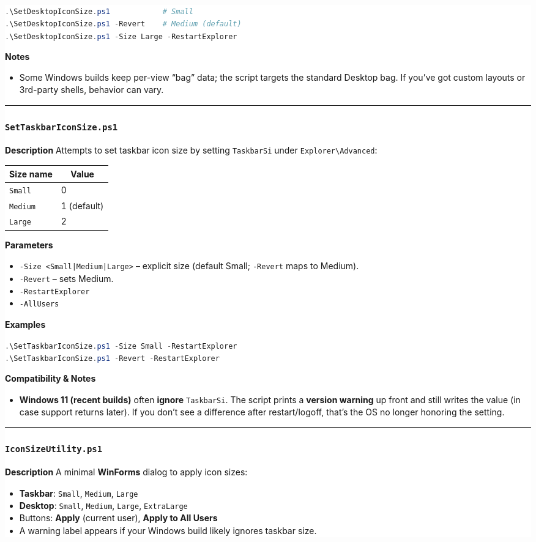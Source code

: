 ```powershell
.\SetDesktopIconSize.ps1            # Small
.\SetDesktopIconSize.ps1 -Revert    # Medium (default)
.\SetDesktopIconSize.ps1 -Size Large -RestartExplorer
```

**Notes**

* Some Windows builds keep per-view “bag” data; the script targets the standard Desktop bag. If you’ve got custom layouts or 3rd-party shells, behavior can vary.

---

### `SetTaskbarIconSize.ps1`

**Description**
Attempts to set taskbar icon size by setting `TaskbarSi` under `Explorer\Advanced`:

| Size name | Value       |
| --------- | ----------- |
| `Small`   | 0           |
| `Medium`  | 1 (default) |
| `Large`   | 2           |

**Parameters**

* `-Size <Small|Medium|Large>` – explicit size (default Small; `-Revert` maps to Medium).
* `-Revert` – sets Medium.
* `-RestartExplorer`
* `-AllUsers`

**Examples**

```powershell
.\SetTaskbarIconSize.ps1 -Size Small -RestartExplorer
.\SetTaskbarIconSize.ps1 -Revert -RestartExplorer
```

**Compatibility & Notes**

* **Windows 11 (recent builds)** often **ignore** `TaskbarSi`. The script prints a **version warning** up front and still writes the value (in case support returns later). If you don’t see a difference after restart/logoff, that’s the OS no longer honoring the setting.

---

### `IconSizeUtility.ps1`

**Description**
A minimal **WinForms** dialog to apply icon sizes:

* **Taskbar**: `Small`, `Medium`, `Large`
* **Desktop**: `Small`, `Medium`, `Large`, `ExtraLarge`
* Buttons: **Apply** (current user), **Apply to All Users**
* A warning label appears if your Windows build likely ignores taskbar size.
